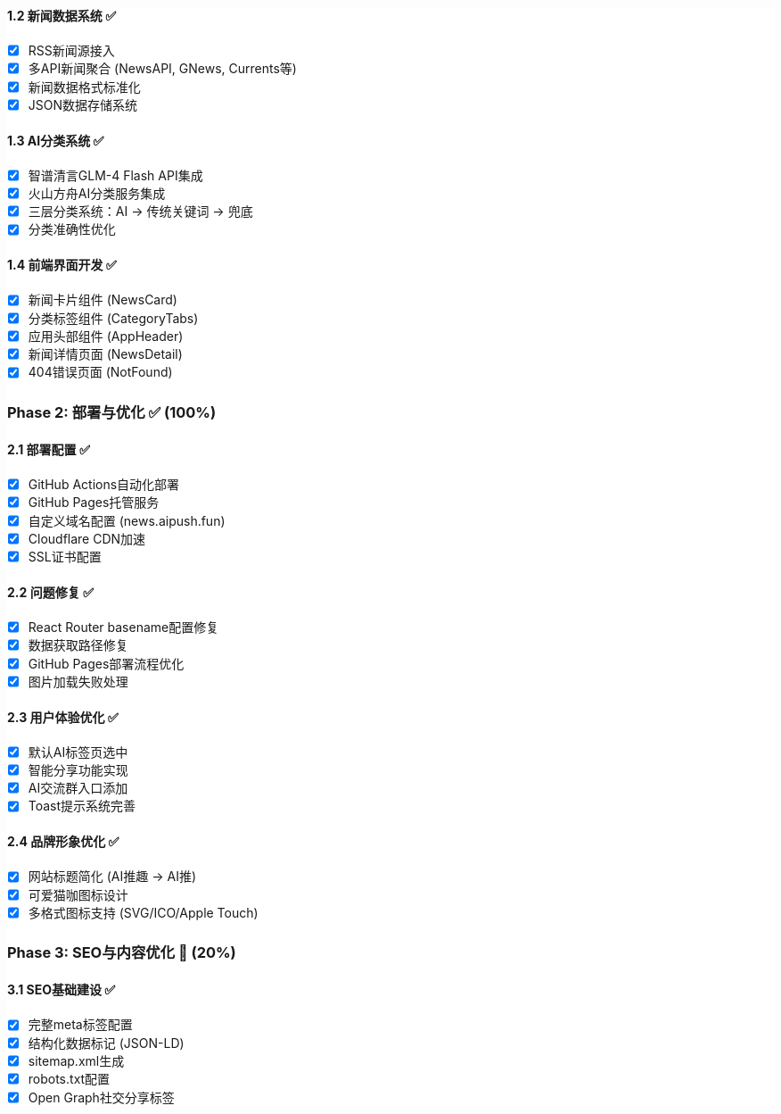 #### 1.2 新闻数据系统 ✅
- [x] RSS新闻源接入
- [x] 多API新闻聚合 (NewsAPI, GNews, Currents等)
- [x] 新闻数据格式标准化
- [x] JSON数据存储系统

#### 1.3 AI分类系统 ✅
- [x] 智谱清言GLM-4 Flash API集成
- [x] 火山方舟AI分类服务集成
- [x] 三层分类系统：AI → 传统关键词 → 兜底
- [x] 分类准确性优化

#### 1.4 前端界面开发 ✅
- [x] 新闻卡片组件 (NewsCard)
- [x] 分类标签组件 (CategoryTabs)
- [x] 应用头部组件 (AppHeader)
- [x] 新闻详情页面 (NewsDetail)
- [x] 404错误页面 (NotFound)

### Phase 2: 部署与优化 ✅ (100%)

#### 2.1 部署配置 ✅
- [x] GitHub Actions自动化部署
- [x] GitHub Pages托管服务
- [x] 自定义域名配置 (news.aipush.fun)
- [x] Cloudflare CDN加速
- [x] SSL证书配置

#### 2.2 问题修复 ✅
- [x] React Router basename配置修复
- [x] 数据获取路径修复
- [x] GitHub Pages部署流程优化
- [x] 图片加载失败处理

#### 2.3 用户体验优化 ✅
- [x] 默认AI标签页选中
- [x] 智能分享功能实现
- [x] AI交流群入口添加
- [x] Toast提示系统完善

#### 2.4 品牌形象优化 ✅
- [x] 网站标题简化 (AI推趣 → AI推)
- [x] 可爱猫咖图标设计
- [x] 多格式图标支持 (SVG/ICO/Apple Touch)

### Phase 3: SEO与内容优化 🔄 (20%)

#### 3.1 SEO基础建设 ✅
- [x] 完整meta标签配置
- [x] 结构化数据标记 (JSON-LD)
- [x] sitemap.xml生成
- [x] robots.txt配置
- [x] Open Graph社交分享标签
